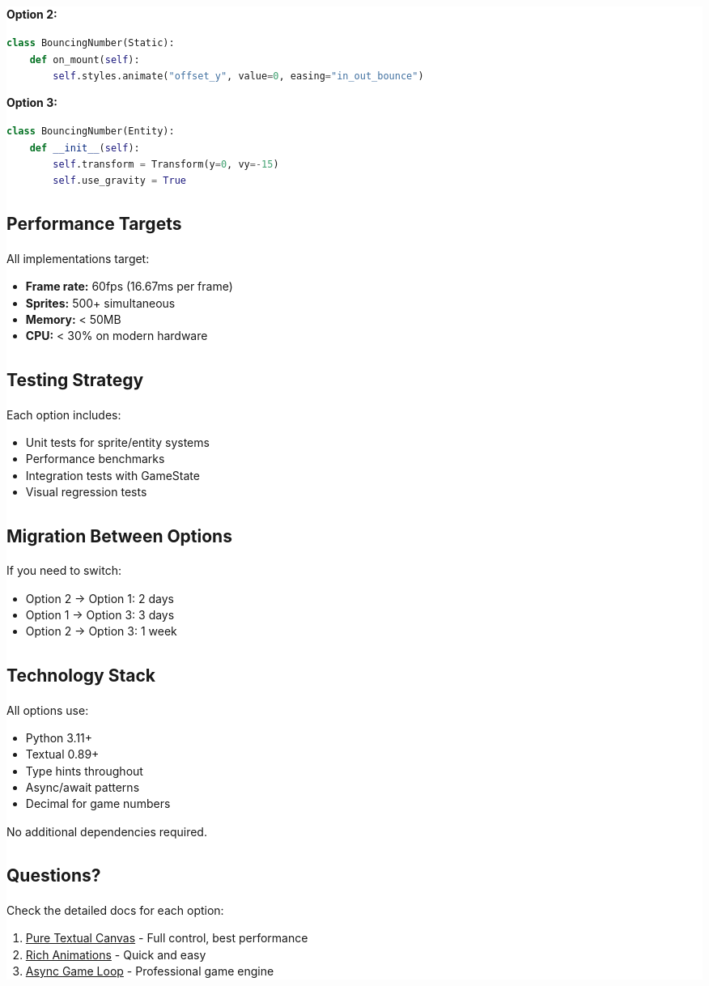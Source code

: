 **Option 2:**
```python
class BouncingNumber(Static):
    def on_mount(self):
        self.styles.animate("offset_y", value=0, easing="in_out_bounce")
```

**Option 3:**
```python
class BouncingNumber(Entity):
    def __init__(self):
        self.transform = Transform(y=0, vy=-15)
        self.use_gravity = True
```

## Performance Targets

All implementations target:
- **Frame rate:** 60fps (16.67ms per frame)
- **Sprites:** 500+ simultaneous
- **Memory:** < 50MB
- **CPU:** < 30% on modern hardware

## Testing Strategy

Each option includes:
- Unit tests for sprite/entity systems
- Performance benchmarks
- Integration tests with GameState
- Visual regression tests

## Migration Between Options

If you need to switch:
- Option 2 → Option 1: 2 days
- Option 1 → Option 3: 3 days
- Option 2 → Option 3: 1 week

## Technology Stack

All options use:
- Python 3.11+
- Textual 0.89+
- Type hints throughout
- Async/await patterns
- Decimal for game numbers

No additional dependencies required.

## Questions?

Check the detailed docs for each option:
1. [Pure Textual Canvas](./option1-textual-canvas/) - Full control, best performance
2. [Rich Animations](./option2-rich-animations/) - Quick and easy
3. [Async Game Loop](./option3-async-gameloop/) - Professional game engine
